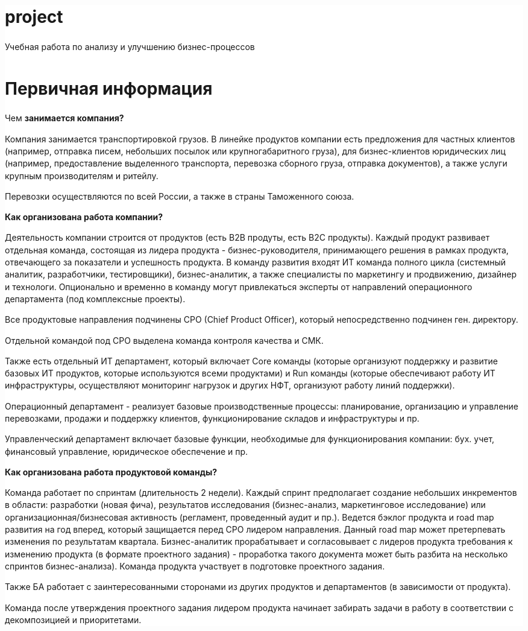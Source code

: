 # project
Учебная работа по анализу и улучшению бизнес-процессов

# Первичная информация

Чем **занимается компания?**

Компания занимается транспортировкой грузов. В линейке продуктов компании есть предложения для частных клиентов (например, отправка писем, небольших посылок или крупногабаритного груза), для бизнес-клиентов юридических лиц (например, предоставление выделенного транспорта, перевозка сборного груза, отправка документов), а также услуги крупным производителям и ритейлу.

Перевозки осуществляются по всей России, а также в страны Таможенного союза.

**Как организована работа компании?**

Деятельность компании строится от продуктов (есть B2B продуты, есть B2C продукты). Каждый продукт развивает отдельная команда, состоящая из лидера продукта - бизнес-руководителя, принимающего решения в рамках продукта, отвечающего за показатели и успешность продукта. В команду развития входят ИТ команда полного цикла (системный аналитик, разработчики, тестировщики), бизнес-аналитик, а также специалисты по маркетингу и продвижению, дизайнер и технологи. Опционально и временно в команду могут привлекаться эксперты от направлений операционного департамента (под комплексные проекты).

Все продуктовые направления подчинены CPO (Chief Product Officer), который непосредственно подчинен ген. директору.

Отдельной командой под CPO выделена команда контроля качества и СМК.

Также есть отдельный ИТ департамент, который включает Core команды (которые организуют поддержку и развитие базовых ИТ продуктов, которые используются всеми продуктами) и Run команды (которые обеспечивают работу ИТ инфраструктуры,  осуществляют мониторинг нагрузок и других НФТ, организуют работу линий поддержки).

Операционный департамент - реализует базовые производственные процессы: планирование, организацию и управление перевозками, продажи и поддержку клиентов, функционирование складов и инфраструктуры и пр.

Управленческий департамент включает базовые функции, необходимые для функционирования компании: бух. учет, финансовый управление, юридическое обеспечение и пр.

**Как организована работа продуктовой команды?**

Команда работает по спринтам (длительность 2 недели). Каждый спринт предполагает создание небольших инкрементов в области: разработки (новая фича), результатов исследования (бизнес-анализ, маркетинговое исследование) или организационная/бизнесовая активность (регламент, проведенный аудит и пр.). Ведется бэклог продукта и road map развития на год вперед, который защищается перед CPO лидером направления. Данный road map может претерпевать изменения по результатам квартала. Бизнес-аналитик прорабатывает и согласовывает с лидеров продукта требования к изменению продукта (в формате проектного задания) - проработка такого документа может быть разбита на несколько спринтов бизнес-анализа). Команда продукта участвует в подготовке проектного задания.

Также БА работает с заинтересованными сторонами из других продуктов и департаментов (в зависимости от продукта).

Команда после утверждения проектного задания лидером продукта начинает забирать задачи в работу в соответствии с декомпозицией и приоритетами.
